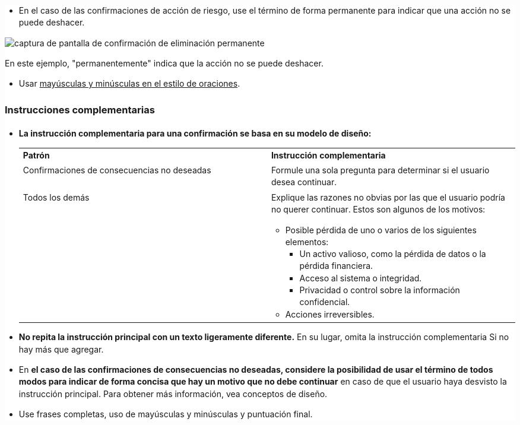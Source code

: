 

 

-   En el caso de las confirmaciones de acción de riesgo, use el término de forma permanente para indicar que una acción no se puede deshacer.

![captura de pantalla de confirmación de eliminación permanente ](images/mess-confirm-image37.png)

En este ejemplo, "permanentemente" indica que la acción no se puede deshacer.

-   Usar [mayúsculas y minúsculas en el estilo de oraciones](glossary.md).

### <a name="supplemental-instructions"></a>Instrucciones complementarias

-   **La instrucción complementaria para una confirmación se basa en su modelo de diseño:**

    <table>
    <colgroup>
    <col style="width: 50%" />
    <col style="width: 50%" />
    </colgroup>
    <tbody>
    <tr class="odd">
    <td><strong>Patrón</strong><br/></td>
    <td><strong>Instrucción complementaria</strong><br/></td>
    </tr>
    <tr class="even">
    <td>Confirmaciones de consecuencias no deseadas <br/></td>
    <td>Formule una sola pregunta para determinar si el usuario desea continuar. <br/></td>
    </tr>
    <tr class="odd">
    <td>Todos los demás <br/></td>
    <td>Explique las razones no obvias por las que el usuario podría no querer continuar. Estos son algunos de los motivos: <br/>
    <ul>
    <li>Posible pérdida de uno o varios de los siguientes elementos: <ul>
    <li>Un activo valioso, como la pérdida de datos o la pérdida financiera.</li>
    <li>Acceso al sistema o integridad.</li>
    <li>Privacidad o control sobre la información confidencial.</li>
    </ul></li>
    <li>Acciones irreversibles.</li>
    </ul></td>
    </tr>
    </tbody>
    </table>

    

     

-   **No repita la instrucción principal con un texto ligeramente diferente.** En su lugar, omita la instrucción complementaria Si no hay más que agregar.
-   En **el caso de las confirmaciones de consecuencias no deseadas, considere la posibilidad de usar el término de todos modos para indicar de forma concisa que hay un motivo que no debe continuar** en caso de que el usuario haya desvisto la instrucción principal. Para obtener más información, vea conceptos de diseño.
-   Use frases completas, uso de mayúsculas y minúsculas y puntuación final.
